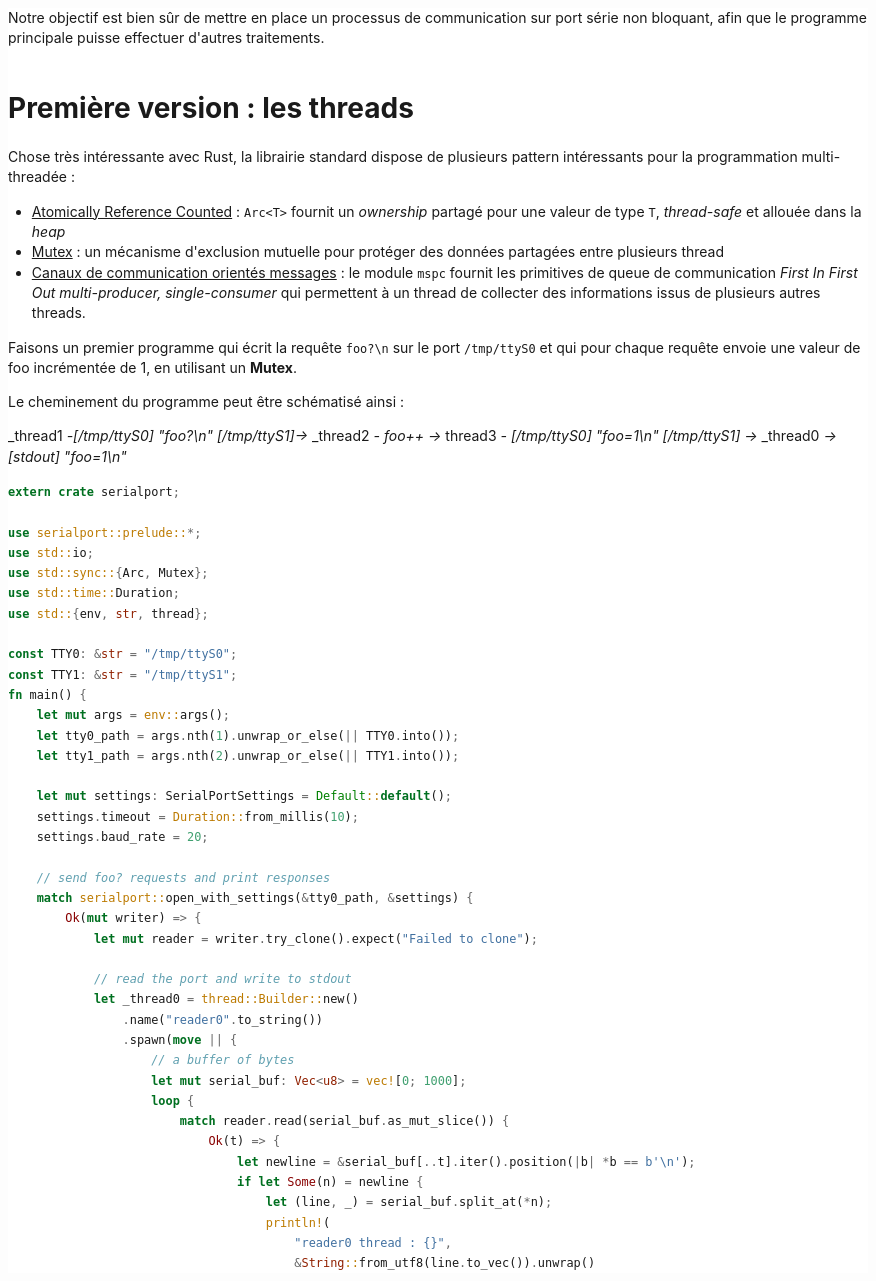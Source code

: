Notre objectif est bien sûr de mettre en place un processus de communication sur port série non bloquant, afin que le programme principale puisse effectuer d'autres traitements.

# Première version : les threads

Chose très intéressante avec Rust, la librairie standard dispose de plusieurs pattern intéressants pour la programmation multi-threadée :

- [Atomically Reference Counted](https://doc.rust-lang.org/std/sync/struct.Arc.html) : `Arc<T>` fournit un _ownership_ partagé pour une valeur de type `T`, _thread-safe_ et allouée dans la _heap_
- [Mutex](https://doc.rust-lang.org/std/sync/struct.Mutex.html) : un mécanisme d'exclusion mutuelle pour protéger des données partagées entre plusieurs thread
- [Canaux de communication orientés messages](https://static.rust-lang.org/doc/master/std/sync/mpsc/index.html) : le module `mspc` fournit les primitives de queue de communication _First In First Out_ _multi-producer, single-consumer_ qui permettent à un thread de collecter des informations issus de plusieurs autres threads.

Faisons un premier programme qui écrit la requête `foo?\n` sur le port `/tmp/ttyS0` et qui pour chaque requête envoie une valeur de foo incrémentée de 1, en utilisant un **Mutex**.

Le cheminement du programme peut être schématisé ainsi :

\_thread1 _-[/tmp/ttyS0] "foo?\n" [/tmp/ttyS1]->_ \_thread2 _- foo++ ->_ thread3 _- [/tmp/ttyS0] "foo=1\n" [/tmp/ttyS1] ->_ \_thread0 _-> [stdout] "foo=1\n"_

```rust
extern crate serialport;

use serialport::prelude::*;
use std::io;
use std::sync::{Arc, Mutex};
use std::time::Duration;
use std::{env, str, thread};

const TTY0: &str = "/tmp/ttyS0";
const TTY1: &str = "/tmp/ttyS1";
fn main() {
    let mut args = env::args();
    let tty0_path = args.nth(1).unwrap_or_else(|| TTY0.into());
    let tty1_path = args.nth(2).unwrap_or_else(|| TTY1.into());

    let mut settings: SerialPortSettings = Default::default();
    settings.timeout = Duration::from_millis(10);
    settings.baud_rate = 20;

    // send foo? requests and print responses
    match serialport::open_with_settings(&tty0_path, &settings) {
        Ok(mut writer) => {
            let mut reader = writer.try_clone().expect("Failed to clone");

            // read the port and write to stdout
            let _thread0 = thread::Builder::new()
                .name("reader0".to_string())
                .spawn(move || {
                    // a buffer of bytes
                    let mut serial_buf: Vec<u8> = vec![0; 1000];
                    loop {
                        match reader.read(serial_buf.as_mut_slice()) {
                            Ok(t) => {
                                let newline = &serial_buf[..t].iter().position(|b| *b == b'\n');
                                if let Some(n) = newline {
                                    let (line, _) = serial_buf.split_at(*n);
                                    println!(
                                        "reader0 thread : {}",
                                        &String::from_utf8(line.to_vec()).unwrap()
```